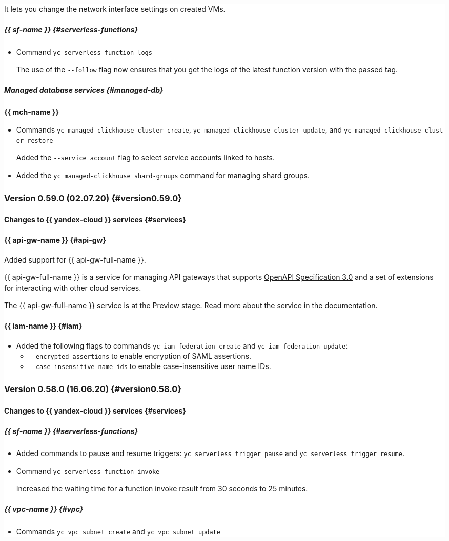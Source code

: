   It lets you change the network interface settings on created VMs.

##### {{ sf-name }} {#serverless-functions}

* Command `yc serverless function logs`

    The use of the `--follow` flag now ensures that you get the logs of the latest function version with the passed tag.

##### Managed database services {#managed-db}

**{{ mch-name }}**

* Commands `yc managed-clickhouse cluster create`, `yc managed-clickhouse cluster update`, and `yc managed-clickhouse cluster restore`

    Added the `--service account` flag to select service accounts linked to hosts.

* Added the `yc managed-clickhouse shard-groups` command for managing shard groups.

### Version 0.59.0 (02.07.20) {#version0.59.0}

#### Changes to {{ yandex-cloud }} services {#services}

#### {{ api-gw-name }} {#api-gw}

Added support for {{ api-gw-full-name }}.

{{ api-gw-full-name }} is a service for managing API gateways that supports [OpenAPI Specification 3.0](https://github.com/OAI/OpenAPI-Specification) and a set of extensions for interacting with other cloud services.

The {{ api-gw-full-name }} service is at the Preview stage. Read more about the service in the [documentation](https://cloud.yandex.com/docs/api-gateway/).

#### {{ iam-name }} {#iam}

* Added the following flags to commands `yc iam federation create` and `yc iam federation update`:
   * `--encrypted-assertions` to enable encryption of SAML assertions.
   * `--case-insensitive-name-ids` to enable case-insensitive user name IDs.

### Version 0.58.0 (16.06.20) {#version0.58.0}

#### Changes to {{ yandex-cloud }} services {#services}

##### {{ sf-name }} {#serverless-functions}

* Added commands to pause and resume triggers: `yc serverless trigger pause` and `yc serverless trigger resume`.

* Command `yc serverless function invoke`

    Increased the waiting time for a function invoke result from 30 seconds to 25 minutes.

##### {{ vpc-name }} {#vpc}

* Commands `yc vpc subnet create` and `yc vpc subnet update`
